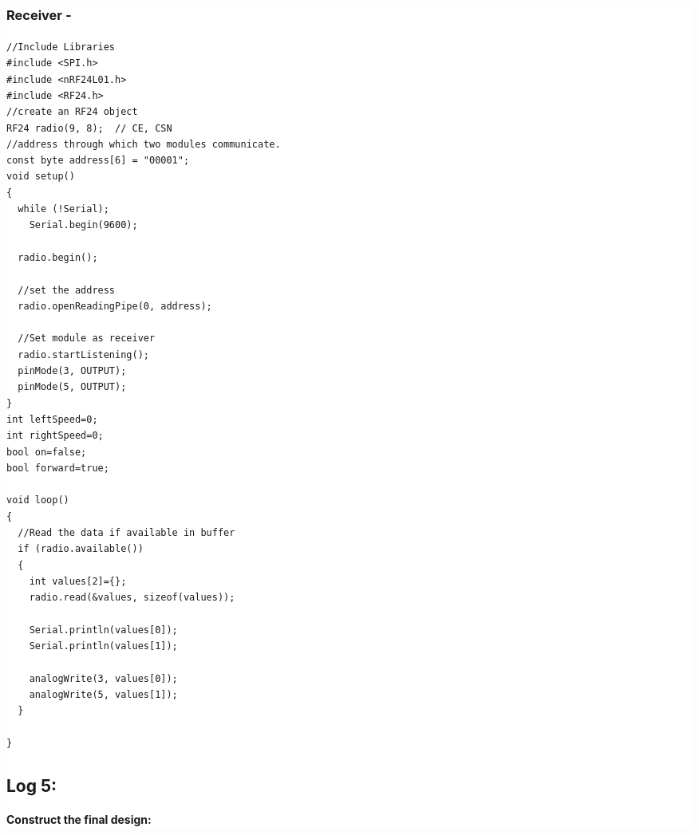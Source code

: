 ### Receiver -
```
//Include Libraries
#include <SPI.h>
#include <nRF24L01.h>
#include <RF24.h>
//create an RF24 object
RF24 radio(9, 8);  // CE, CSN
//address through which two modules communicate.
const byte address[6] = "00001";
void setup()
{
  while (!Serial);
	Serial.begin(9600);
 
  radio.begin();
 
  //set the address
  radio.openReadingPipe(0, address);
 
  //Set module as receiver
  radio.startListening();
  pinMode(3, OUTPUT);
  pinMode(5, OUTPUT);
}
int leftSpeed=0;
int rightSpeed=0;
bool on=false;
bool forward=true;

void loop()
{
  //Read the data if available in buffer
  if (radio.available())
  {
	int values[2]={};
	radio.read(&values, sizeof(values));
	
	Serial.println(values[0]);
	Serial.println(values[1]);
	
	analogWrite(3, values[0]);
	analogWrite(5, values[1]);
  }
 
}
```
## Log 5:

**Construct the final design:**
